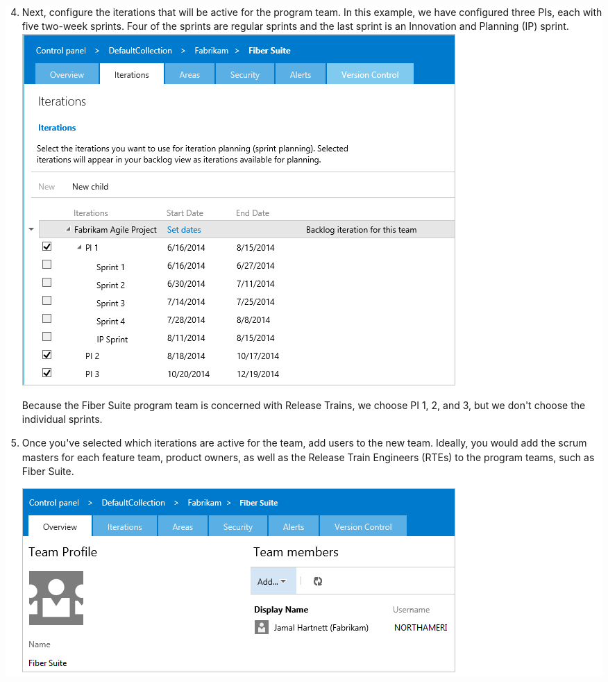 4. Next, configure the iterations that will be active for the program team. In this example, we have configured three PIs, each with five two-week sprints. Four of the sprints are regular sprints and the last sprint is an Innovation and Planning (IP) sprint.  
	![Iterations page, Program team](media/safe-map-team-iterations.png)  
  
	Because the Fiber Suite program team is concerned with Release Trains, we choose PI 1, 2, and 3, but we don't choose the individual sprints.

6. Once you've selected which iterations are active for the team, add users to the new team. Ideally, you would add the scrum masters for each feature team, product owners, as well as the Release Train Engineers (RTEs) to the program teams, such as Fiber Suite.  

	![Add team members](media/safe-add-team-members.png)  
